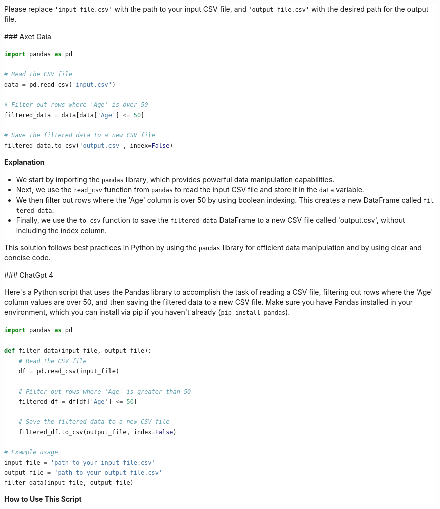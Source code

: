 Please replace `'input_file.csv'` with the path to your input CSV file, and `'output_file.csv'` with the desired path for the output file.

### Axet Gaia


```python
import pandas as pd

# Read the CSV file
data = pd.read_csv('input.csv')

# Filter out rows where 'Age' is over 50
filtered_data = data[data['Age'] <= 50]

# Save the filtered data to a new CSV file
filtered_data.to_csv('output.csv', index=False)
```

**Explanation**

- We start by importing the `pandas` library, which provides powerful data manipulation capabilities.
- Next, we use the `read_csv` function from `pandas` to read the input CSV file and store it in the `data` variable.
- We then filter out rows where the 'Age' column is over 50 by using boolean indexing. This creates a new DataFrame called `filtered_data`.
- Finally, we use the `to_csv` function to save the `filtered_data` DataFrame to a new CSV file called 'output.csv', without including the index column.

This solution follows best practices in Python by using the `pandas` library for efficient data manipulation and by using clear and concise code.

### ChatGpt 4

Here's a Python script that uses the Pandas library to accomplish the task of reading a CSV file, filtering out rows where the 'Age' column values are over 50, and then saving the filtered data to a new CSV file. Make sure you have Pandas installed in your environment, which you can install via pip if you haven't already (`pip install pandas`).

```python
import pandas as pd

def filter_data(input_file, output_file):
    # Read the CSV file
    df = pd.read_csv(input_file)

    # Filter out rows where 'Age' is greater than 50
    filtered_df = df[df['Age'] <= 50]

    # Save the filtered data to a new CSV file
    filtered_df.to_csv(output_file, index=False)

# Example usage
input_file = 'path_to_your_input_file.csv'
output_file = 'path_to_your_output_file.csv'
filter_data(input_file, output_file)
```
**How to Use This Script**
